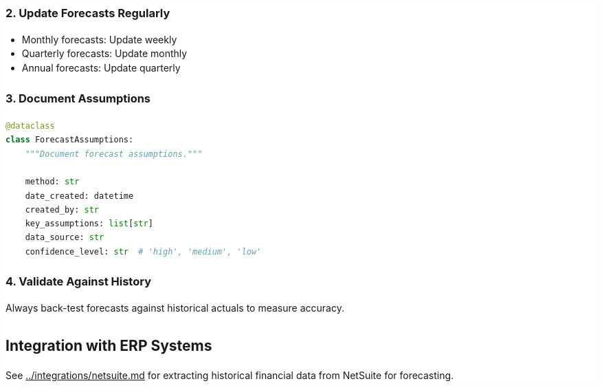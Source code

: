 ### 2. Update Forecasts Regularly

- Monthly forecasts: Update weekly
- Quarterly forecasts: Update monthly
- Annual forecasts: Update quarterly

### 3. Document Assumptions

```python
@dataclass
class ForecastAssumptions:
    """Document forecast assumptions."""

    method: str
    date_created: datetime
    created_by: str
    key_assumptions: list[str]
    data_source: str
    confidence_level: str  # 'high', 'medium', 'low'
```

### 4. Validate Against History

Always back-test forecasts against historical actuals to measure accuracy.

## Integration with ERP Systems

See [../integrations/netsuite.md](../integrations/netsuite.md) for extracting historical financial data from NetSuite for forecasting.
